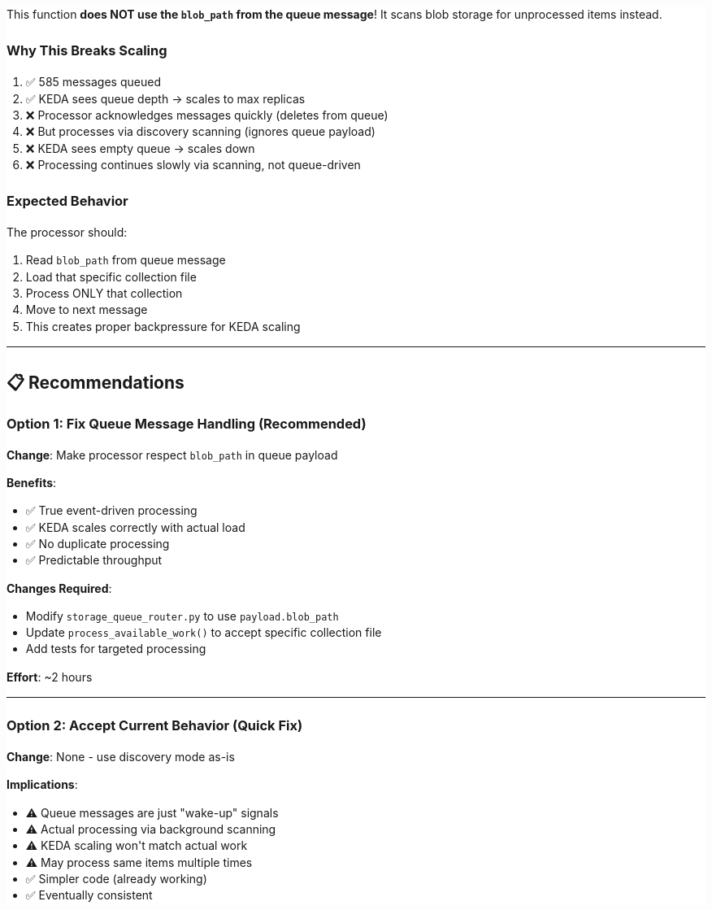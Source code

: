This function **does NOT use the `blob_path` from the queue message**! It scans blob storage for unprocessed items instead.

### Why This Breaks Scaling

1. ✅ 585 messages queued
2. ✅ KEDA sees queue depth → scales to max replicas  
3. ❌ Processor acknowledges messages quickly (deletes from queue)
4. ❌ But processes via discovery scanning (ignores queue payload)
5. ❌ KEDA sees empty queue → scales down
6. ❌ Processing continues slowly via scanning, not queue-driven

### Expected Behavior

The processor should:
1. Read `blob_path` from queue message
2. Load that specific collection file
3. Process ONLY that collection
4. Move to next message
5. This creates proper backpressure for KEDA scaling

---

## 📋 Recommendations

### Option 1: Fix Queue Message Handling (Recommended)

**Change**: Make processor respect `blob_path` in queue payload

**Benefits**:
- ✅ True event-driven processing
- ✅ KEDA scales correctly with actual load
- ✅ No duplicate processing
- ✅ Predictable throughput

**Changes Required**:
- Modify `storage_queue_router.py` to use `payload.blob_path`
- Update `process_available_work()` to accept specific collection file
- Add tests for targeted processing

**Effort**: ~2 hours

---

### Option 2: Accept Current Behavior (Quick Fix)

**Change**: None - use discovery mode as-is

**Implications**:
- ⚠️ Queue messages are just "wake-up" signals
- ⚠️ Actual processing via background scanning
- ⚠️ KEDA scaling won't match actual work
- ⚠️ May process same items multiple times
- ✅ Simpler code (already working)
- ✅ Eventually consistent
